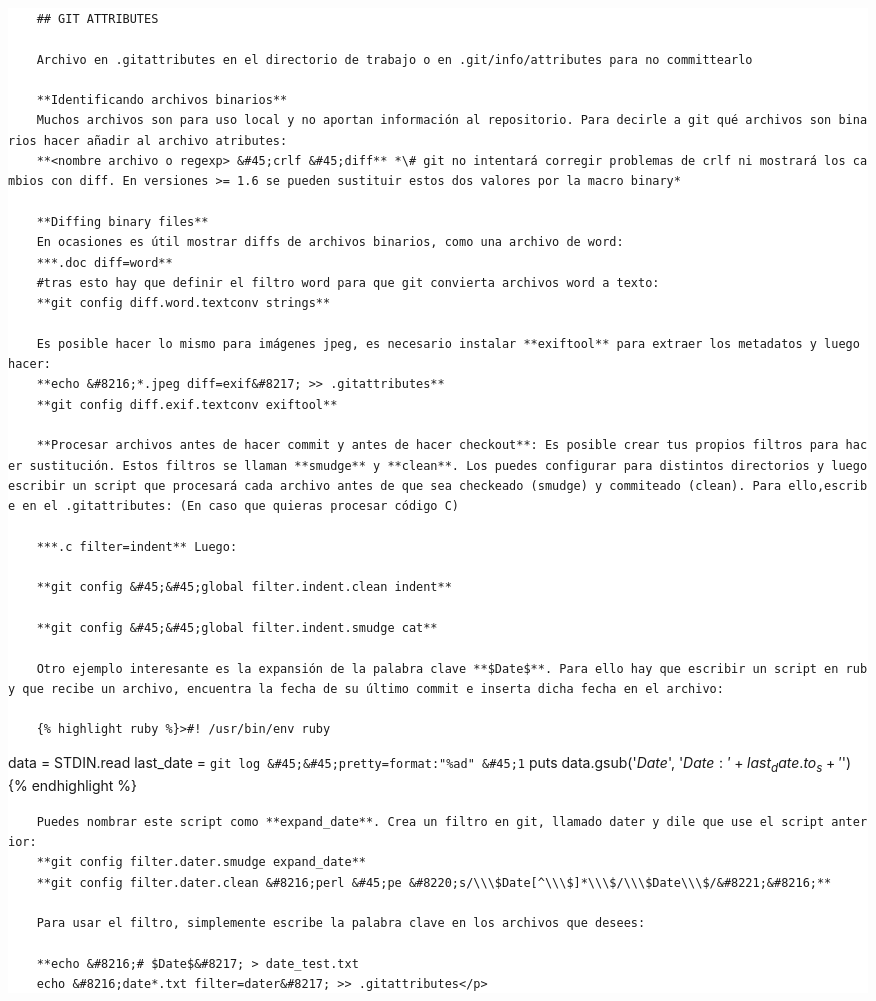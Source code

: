         ## GIT ATTRIBUTES
        
        Archivo en .gitattributes en el directorio de trabajo o en .git/info/attributes para no committearlo
        
        **Identificando archivos binarios**  
        Muchos archivos son para uso local y no aportan información al repositorio. Para decirle a git qué archivos son binarios hacer añadir al archivo atributes:  
        **<nombre archivo o regexp> &#45;crlf &#45;diff** *\# git no intentará corregir problemas de crlf ni mostrará los cambios con diff. En versiones >= 1.6 se pueden sustituir estos dos valores por la macro binary*
        
        **Diffing binary files**  
        En ocasiones es útil mostrar diffs de archivos binarios, como una archivo de word:  
        ***.doc diff=word**  
        #tras esto hay que definir el filtro word para que git convierta archivos word a texto:  
        **git config diff.word.textconv strings**
        
        Es posible hacer lo mismo para imágenes jpeg, es necesario instalar **exiftool** para extraer los metadatos y luego hacer:  
        **echo &#8216;*.jpeg diff=exif&#8217; >> .gitattributes**  
        **git config diff.exif.textconv exiftool**
        
        **Procesar archivos antes de hacer commit y antes de hacer checkout**: Es posible crear tus propios filtros para hacer sustitución. Estos filtros se llaman **smudge** y **clean**. Los puedes configurar para distintos directorios y luego escribir un script que procesará cada archivo antes de que sea checkeado (smudge) y commiteado (clean). Para ello,escribe en el .gitattributes: (En caso que quieras procesar código C)
        
        ***.c filter=indent** Luego:
        
        **git config &#45;&#45;global filter.indent.clean indent**
        
        **git config &#45;&#45;global filter.indent.smudge cat**
        
        Otro ejemplo interesante es la expansión de la palabra clave **$Date$**. Para ello hay que escribir un script en ruby que recibe un archivo, encuentra la fecha de su último commit e inserta dicha fecha en el archivo:
        
        {% highlight ruby %}>#! /usr/bin/env ruby
data = STDIN.read
last_date = `git log &#45;&#45;pretty=format:"%ad" &#45;1`
puts data.gsub('$Date$', '$Date: ' + last_date.to_s + '$')
{% endhighlight %}
        
        Puedes nombrar este script como **expand_date**. Crea un filtro en git, llamado dater y dile que use el script anterior:  
        **git config filter.dater.smudge expand_date**  
        **git config filter.dater.clean &#8216;perl &#45;pe &#8220;s/\\\$Date[^\\\$]*\\\$/\\\$Date\\\$/&#8221;&#8216;**
        
        Para usar el filtro, simplemente escribe la palabra clave en los archivos que desees:
        
        **echo &#8216;# $Date$&#8217; > date_test.txt  
        echo &#8216;date*.txt filter=dater&#8217; >> .gitattributes</p> 
        

 [1]: http://elbauldelprogramador.com/seguridad/como-cifrar-correos-con-gpg-con-mailvelope/ "Cómo cifrar correos con GPG usando Mailvelope"